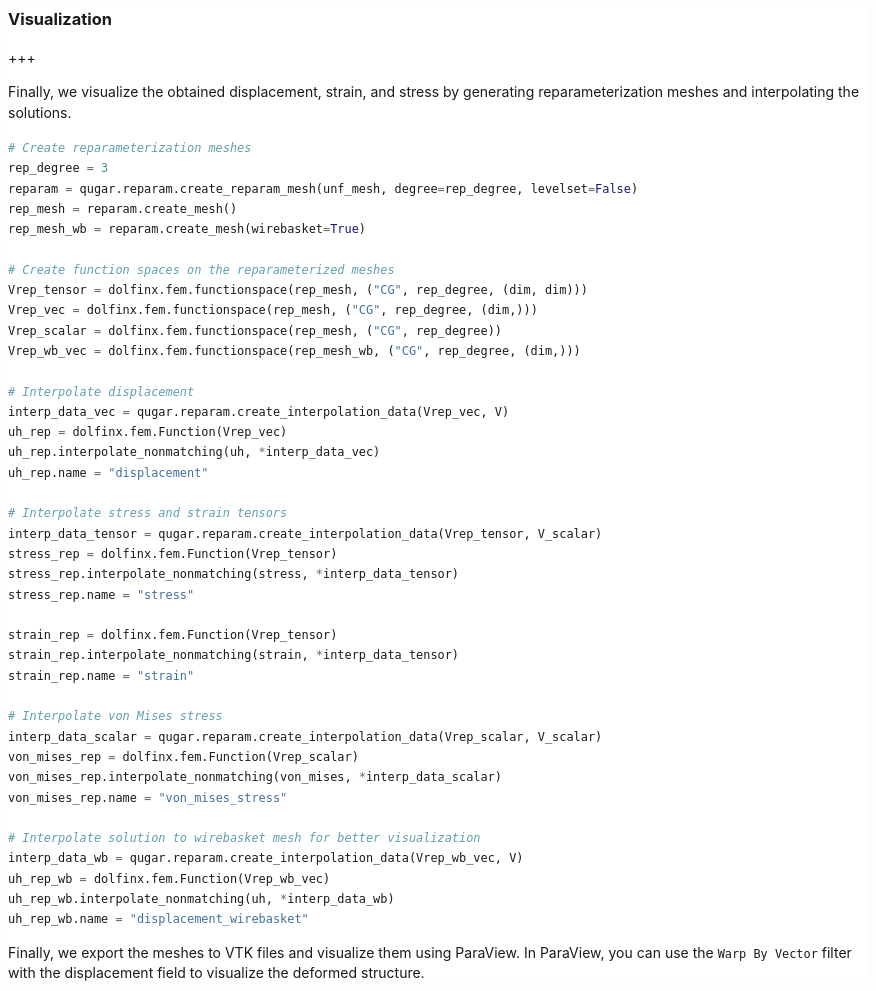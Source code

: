 ### Visualization

+++

Finally, we visualize the obtained displacement, strain, and stress by generating
reparameterization meshes and interpolating the solutions.

```python
# Create reparameterization meshes
rep_degree = 3
reparam = qugar.reparam.create_reparam_mesh(unf_mesh, degree=rep_degree, levelset=False)
rep_mesh = reparam.create_mesh()
rep_mesh_wb = reparam.create_mesh(wirebasket=True)

# Create function spaces on the reparameterized meshes
Vrep_tensor = dolfinx.fem.functionspace(rep_mesh, ("CG", rep_degree, (dim, dim)))
Vrep_vec = dolfinx.fem.functionspace(rep_mesh, ("CG", rep_degree, (dim,)))
Vrep_scalar = dolfinx.fem.functionspace(rep_mesh, ("CG", rep_degree))
Vrep_wb_vec = dolfinx.fem.functionspace(rep_mesh_wb, ("CG", rep_degree, (dim,)))

# Interpolate displacement
interp_data_vec = qugar.reparam.create_interpolation_data(Vrep_vec, V)
uh_rep = dolfinx.fem.Function(Vrep_vec)
uh_rep.interpolate_nonmatching(uh, *interp_data_vec)
uh_rep.name = "displacement"

# Interpolate stress and strain tensors
interp_data_tensor = qugar.reparam.create_interpolation_data(Vrep_tensor, V_scalar)
stress_rep = dolfinx.fem.Function(Vrep_tensor)
stress_rep.interpolate_nonmatching(stress, *interp_data_tensor)
stress_rep.name = "stress"

strain_rep = dolfinx.fem.Function(Vrep_tensor)
strain_rep.interpolate_nonmatching(strain, *interp_data_tensor)
strain_rep.name = "strain"

# Interpolate von Mises stress
interp_data_scalar = qugar.reparam.create_interpolation_data(Vrep_scalar, V_scalar)
von_mises_rep = dolfinx.fem.Function(Vrep_scalar)
von_mises_rep.interpolate_nonmatching(von_mises, *interp_data_scalar)
von_mises_rep.name = "von_mises_stress"

# Interpolate solution to wirebasket mesh for better visualization
interp_data_wb = qugar.reparam.create_interpolation_data(Vrep_wb_vec, V)
uh_rep_wb = dolfinx.fem.Function(Vrep_wb_vec)
uh_rep_wb.interpolate_nonmatching(uh, *interp_data_wb)
uh_rep_wb.name = "displacement_wirebasket"
```

Finally, we export the meshes to VTK files and visualize them
using ParaView. In ParaView, you can use the `Warp By Vector` filter
with the displacement field to visualize the deformed structure.
